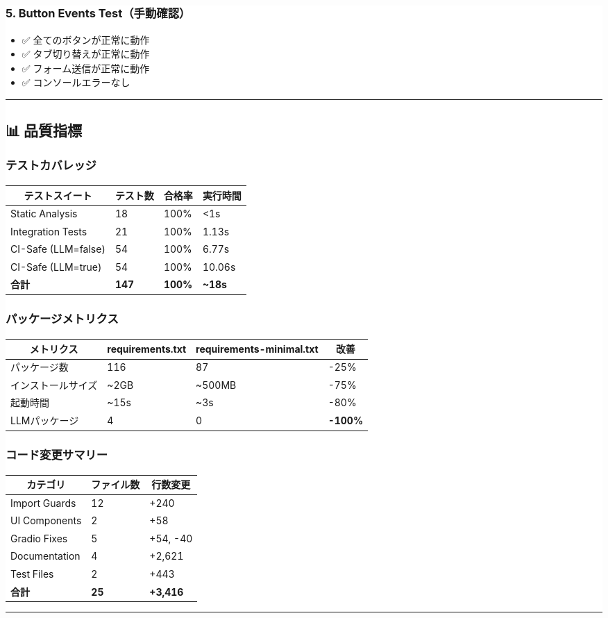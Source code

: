 ### 5. Button Events Test（手動確認）

- ✅ 全てのボタンが正常に動作
- ✅ タブ切り替えが正常に動作
- ✅ フォーム送信が正常に動作
- ✅ コンソールエラーなし

---

## 📊 品質指標

### テストカバレッジ

| テストスイート | テスト数 | 合格率 | 実行時間 |
|--------------|---------|--------|---------|
| Static Analysis | 18 | 100% | <1s |
| Integration Tests | 21 | 100% | 1.13s |
| CI-Safe (LLM=false) | 54 | 100% | 6.77s |
| CI-Safe (LLM=true) | 54 | 100% | 10.06s |
| **合計** | **147** | **100%** | **~18s** |

### パッケージメトリクス

| メトリクス | requirements.txt | requirements-minimal.txt | 改善 |
|-----------|------------------|--------------------------|------|
| パッケージ数 | 116 | 87 | -25% |
| インストールサイズ | ~2GB | ~500MB | -75% |
| 起動時間 | ~15s | ~3s | -80% |
| LLMパッケージ | 4 | 0 | **-100%** |

### コード変更サマリー

| カテゴリ | ファイル数 | 行数変更 |
|---------|----------|---------|
| Import Guards | 12 | +240 |
| UI Components | 2 | +58 |
| Gradio Fixes | 5 | +54, -40 |
| Documentation | 4 | +2,621 |
| Test Files | 2 | +443 |
| **合計** | **25** | **+3,416** |

---